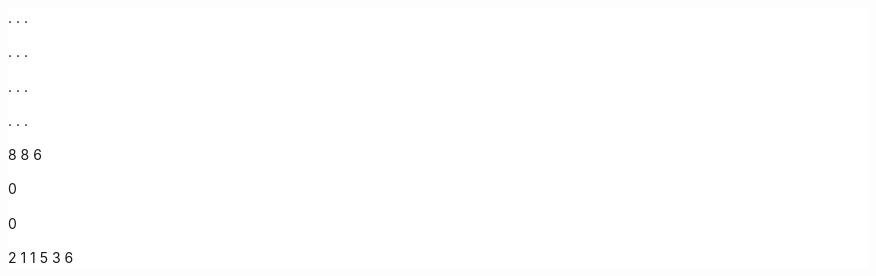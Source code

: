  
 
 
 
 
.
.
.
 
 
 
.
.
.
 
 
 
 
 
 
.
.
.
 
 
 
 
 
 
 
 
 
.
.
.
 
 
 

8
8
6
 
 
 
 
 
 
0
 
 
 
 
 
 
0
 
 
 
 
 
 
 
 
 
 
 
 
2
1
1
5
3
6
 